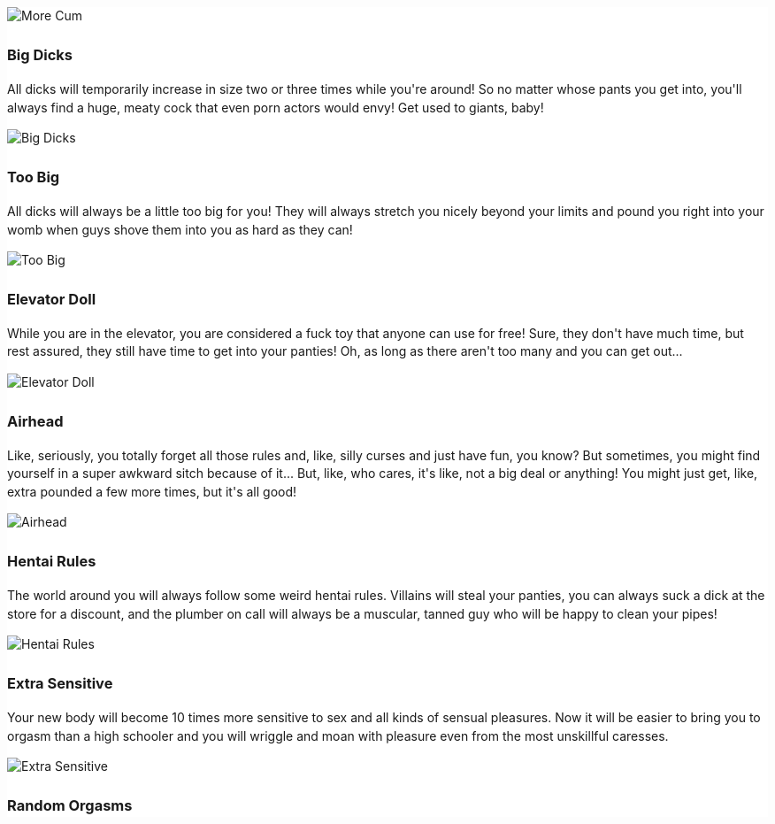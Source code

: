 ![More Cum](images/R46C24.jpeg)

### Big Dicks

All dicks will temporarily increase in size two or three times while you're around! So no matter whose pants you get into, you'll always find a huge, meaty cock that even porn actors would envy! Get used to giants, baby!

![Big Dicks](images/R46C25.jpeg)

### Too Big

All dicks will always be a little too big for you! They will always stretch you nicely beyond your limits and pound you right into your womb when guys shove them into you as hard as they can!

![Too Big](images/R46C26.jpeg)

### Elevator Doll

While you are in the elevator, you are considered a fuck toy that anyone can use for free! Sure, they don't have much time, but rest assured, they still have time to get into your panties! Oh, as long as there aren't too many and you can get out... 

![Elevator Doll](images/R46C27.jpeg)

### Airhead

Like, seriously, you totally forget all those rules and, like, silly curses and just have fun, you know? But sometimes, you might find yourself in a super awkward sitch because of it...  But, like, who cares, it's like, not a big deal or anything! You might just get, like, extra pounded a few more times, but it's all good!

![Airhead](images/R46C28.jpeg)

### Hentai Rules

The world around you will always follow some weird hentai rules. Villains will steal your panties, you can always suck a dick at the store for a discount, and the plumber on call will always be a muscular, tanned guy who will be happy to clean your pipes!

![Hentai Rules](images/R46C29.jpeg)

### Extra Sensitive

Your new body will become 10 times more sensitive to sex and all kinds of sensual pleasures. Now it will be easier to bring you to orgasm than a high schooler and you will wriggle and moan with pleasure even from the most unskillful caresses.

![Extra Sensitive](images/R46C30.jpeg)

### Random Orgasms
